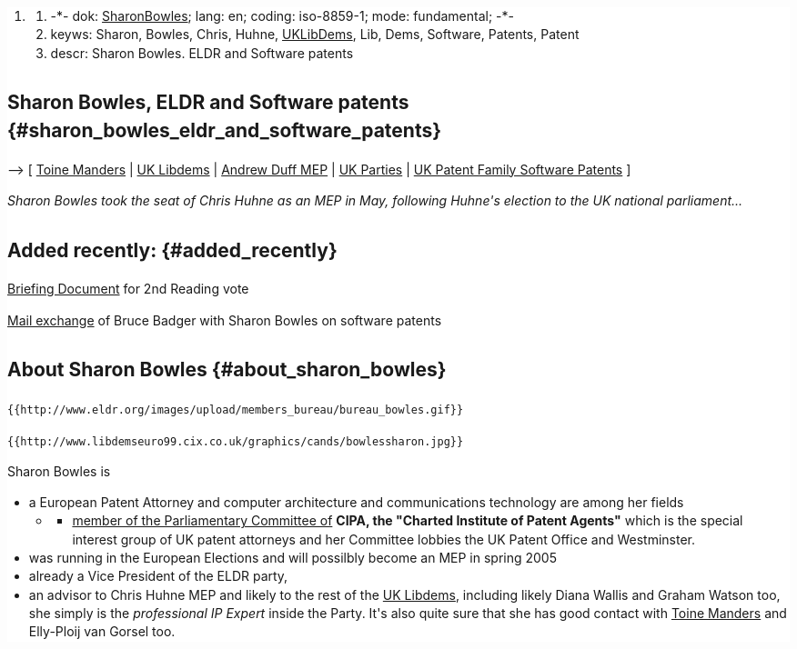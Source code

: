 1.  1.  -\*- dok: [SharonBowles](SharonBowles "wikilink"); lang: en;
        coding: iso-8859-1; mode: fundamental; -\*-
    2.  keyws: Sharon, Bowles, Chris, Huhne,
        [UKLibDems](UKLibDems "wikilink"), Lib, Dems, Software, Patents,
        Patent
    3.  descr: Sharon Bowles. ELDR and Software patents

## Sharon Bowles, ELDR and Software patents {#sharon_bowles_eldr_and_software_patents}

\--\> \[ [ Toine Manders](ToineMandersEn "wikilink") \| [ UK
Libdems](ElectUkLib0405En "wikilink") \| [ Andrew Duff
MEP](AndrewDuffEn "wikilink") \| [ UK
Parties](ElectUkPart0405En "wikilink") \| [UK Patent Family Software
Patents](http://swpat.ffii.org/gasnu/uk/ "wikilink") \]

*Sharon Bowles took the seat of Chris Huhne as an MEP in May, following
Huhne\'s election to the UK national parliament\...*

## Added recently: {#added_recently}

[Briefing
Document](http://wiki.ffii.org/BowlesLetter20050614 "wikilink") for 2nd
Reading vote

[Mail
exchange](http://wiki.openskills.net/OpenSkills/Software+Patents+Letters "wikilink")
of Bruce Badger with Sharon Bowles on software patents

## About Sharon Bowles {#about_sharon_bowles}

```{=mediawiki}
{{http://www.eldr.org/images/upload/members_bureau/bureau_bowles.gif}}
```
```{=mediawiki}
{{http://www.libdemseuro99.cix.co.uk/graphics/cands/bowlessharon.jpg}}
```
Sharon Bowles is

-   a European Patent Attorney and computer architecture and
    communications technology are among her fields
    -   -   [member of the Parliamentary Committee
            of](http://www.cipa.org.uk/pages/parlcommittee "wikilink")
            **CIPA, the \"Charted Institute of Patent Agents\"** which
            is the special interest group of UK patent attorneys and her
            Committee lobbies the UK Patent Office and Westminster.
-   was running in the European Elections and will possilbly become an
    MEP in spring 2005
-   already a Vice President of the ELDR party,
-   an advisor to Chris Huhne MEP and likely to the rest of the [ UK
    Libdems](ElectUkLib0405En "wikilink"), including likely Diana Wallis
    and Graham Watson too, she simply is the *professional IP Expert*
    inside the Party. It\'s also quite sure that she has good contact
    with [Toine Manders](http:ToineManders "wikilink") and Elly-Ploij
    van Gorsel too.
